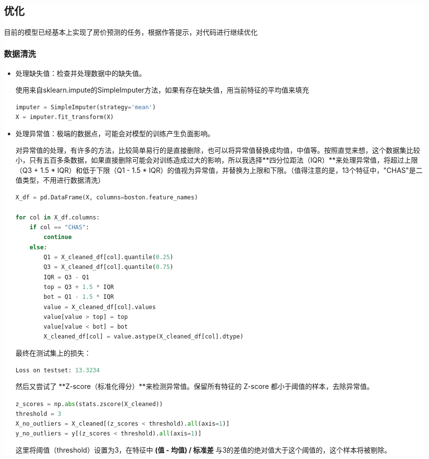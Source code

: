 

## 优化

目前的模型已经基本上实现了房价预测的任务，根据作答提示，对代码进行继续优化

### 数据清洗

- 处理缺失值：检查并处理数据中的缺失值。

  使用来自sklearn.impute的SimpleImputer方法，如果有存在缺失值，用当前特征的平均值来填充

  ```py
  imputer = SimpleImputer(strategy='mean')
  X = imputer.fit_transform(X)
  ```

- 处理异常值：极端的数据点，可能会对模型的训练产生负面影响。

  对异常值的处理，有许多的方法，比较简单易行的是直接删除，也可以将异常值替换成均值，中值等。按照直觉来想，这个数据集比较小，只有五百多条数据，如果直接删除可能会对训练造成过大的影响，所以我选择**四分位距法（IQR）**来处理异常值，将超过上限（Q3 + 1.5 * IQR）和低于下限（Q1 - 1.5 * IQR）的值视为异常值，并替换为上限和下限。（值得注意的是，13个特征中，"CHAS"是二值类型，不用进行数据清洗）

  ```py
  X_df = pd.DataFrame(X, columns=boston.feature_names)  
  
  for col in X_df.columns:
      if col == "CHAS":
          continue
      else:
          Q1 = X_cleaned_df[col].quantile(0.25)
          Q3 = X_cleaned_df[col].quantile(0.75)
          IQR = Q3 - Q1
          top = Q3 + 1.5 * IQR
          bot = Q1 - 1.5 * IQR
          value = X_cleaned_df[col].values
          value[value > top] = top
          value[value < bot] = bot
          X_cleaned_df[col] = value.astype(X_cleaned_df[col].dtype)
  ```
  
  最终在测试集上的损失：
  
  ```py
  Loss on testset: 13.3234
  ```
  
  然后又尝试了 **Z-score（标准化得分）**来检测异常值。保留所有特征的 Z-score 都小于阈值的样本，去除异常值。
  
  ```py
  z_scores = np.abs(stats.zscore(X_cleaned))
  threshold = 3
  X_no_outliers = X_cleaned[(z_scores < threshold).all(axis=1)]
  y_no_outliers = y[(z_scores < threshold).all(axis=1)]
  ```
  
  这里将阈值（threshold）设置为3，在特征中 **(值 - 均值) / 标准差** 与3的差值的绝对值大于这个阈值的，这个样本将被剔除。
  